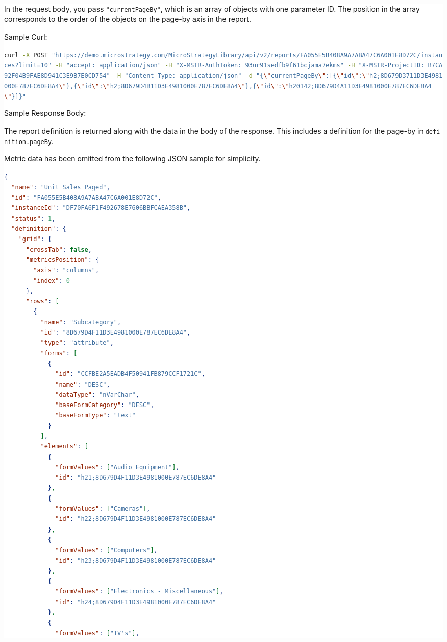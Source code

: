 In the request body, you pass `"currentPageBy"`, which is an array of objects with one parameter ID. The position in the array corresponds to the order of the objects on the page-by axis in the report.

Sample Curl:

```bash
curl -X POST "https://demo.microstrategy.com/MicroStrategyLibrary/api/v2/reports/FA055E5B408A9A7ABA47C6A001E8D72C/instances?limit=10" -H "accept: application/json" -H "X-MSTR-AuthToken: 93ur91sedfb9f61bcjama7ekms" -H "X-MSTR-ProjectID: B7CA92F04B9FAE8D941C3E9B7E0CD754" -H "Content-Type: application/json" -d "{\"currentPageBy\":[{\"id\":\"h2;8D679D3711D3E4981000E787EC6DE8A4\"},{\"id\":\"h2;8D679D4B11D3E4981000E787EC6DE8A4\"},{\"id\":\"h20142;8D679D4A11D3E4981000E787EC6DE8A4\"}]}"
```

Sample Response Body:

The report definition is returned along with the data in the body of the response. This includes a definition for the page-by in `definition.pageBy`.

Metric data has been omitted from the following JSON sample for simplicity.

```json
{
  "name": "Unit Sales Paged",
  "id": "FA055E5B408A9A7ABA47C6A001E8D72C",
  "instanceId": "DF70FA6F1F492678E7606BBFCAEA358B",
  "status": 1,
  "definition": {
    "grid": {
      "crossTab": false,
      "metricsPosition": {
        "axis": "columns",
        "index": 0
      },
      "rows": [
        {
          "name": "Subcategory",
          "id": "8D679D4F11D3E4981000E787EC6DE8A4",
          "type": "attribute",
          "forms": [
            {
              "id": "CCFBE2A5EADB4F50941FB879CCF1721C",
              "name": "DESC",
              "dataType": "nVarChar",
              "baseFormCategory": "DESC",
              "baseFormType": "text"
            }
          ],
          "elements": [
            {
              "formValues": ["Audio Equipment"],
              "id": "h21;8D679D4F11D3E4981000E787EC6DE8A4"
            },
            {
              "formValues": ["Cameras"],
              "id": "h22;8D679D4F11D3E4981000E787EC6DE8A4"
            },
            {
              "formValues": ["Computers"],
              "id": "h23;8D679D4F11D3E4981000E787EC6DE8A4"
            },
            {
              "formValues": ["Electronics - Miscellaneous"],
              "id": "h24;8D679D4F11D3E4981000E787EC6DE8A4"
            },
            {
              "formValues": ["TV's"],
```